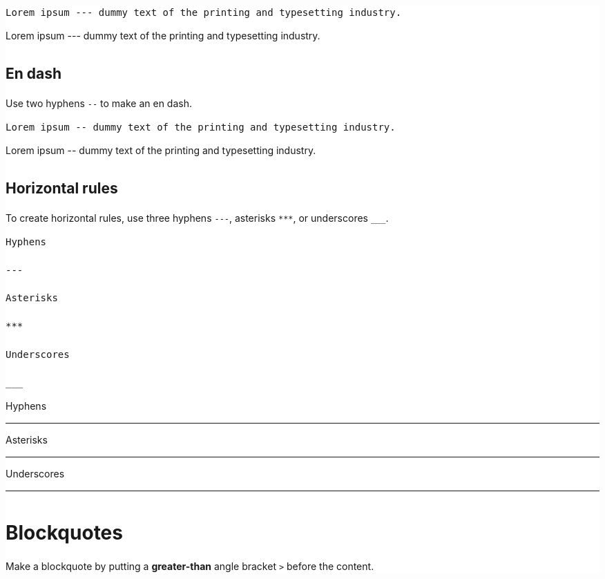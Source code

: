 <pre>
Lorem ipsum --- dummy text of the printing and typesetting industry.
</pre>

<section class="example">
Lorem ipsum --- dummy text of the printing and typesetting industry.
</section>

## En dash

Use two hyphens `--` to make an en dash.

<pre>
Lorem ipsum -- dummy text of the printing and typesetting industry.
</pre>

<section class="example">
Lorem ipsum -- dummy text of the printing and typesetting industry.
</section>

## Horizontal rules

To create horizontal rules, use three hyphens `---`, asterisks `***`, or underscores `___`.

<pre>
Hyphens

---

Asterisks

***

Underscores

___
</pre>

<section class="example">
Hyphens

---

Asterisks

***

Underscores

___
</section>


# Blockquotes

Make a blockquote by putting a **greater-than** angle bracket `>` before the content.
